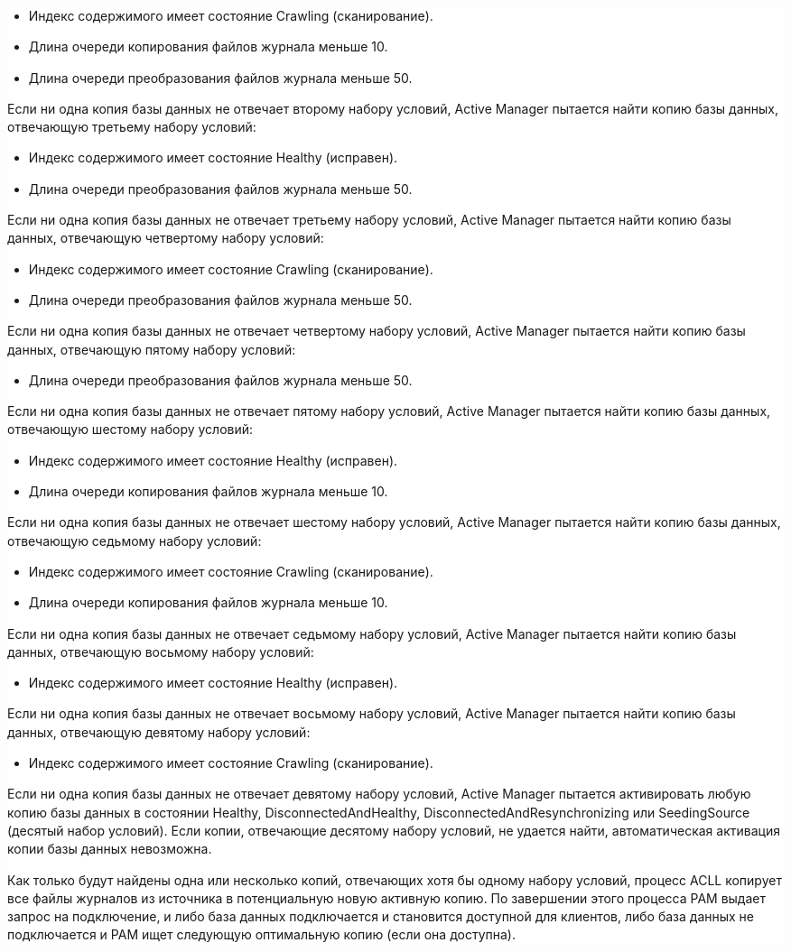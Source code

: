   - Индекс содержимого имеет состояние Crawling (сканирование).

  - Длина очереди копирования файлов журнала меньше 10.

  - Длина очереди преобразования файлов журнала меньше 50.

Если ни одна копия базы данных не отвечает второму набору условий, Active Manager пытается найти копию базы данных, отвечающую третьему набору условий:

  - Индекс содержимого имеет состояние Healthy (исправен).

  - Длина очереди преобразования файлов журнала меньше 50.

Если ни одна копия базы данных не отвечает третьему набору условий, Active Manager пытается найти копию базы данных, отвечающую четвертому набору условий:

  - Индекс содержимого имеет состояние Crawling (сканирование).

  - Длина очереди преобразования файлов журнала меньше 50.

Если ни одна копия базы данных не отвечает четвертому набору условий, Active Manager пытается найти копию базы данных, отвечающую пятому набору условий:

  - Длина очереди преобразования файлов журнала меньше 50.

Если ни одна копия базы данных не отвечает пятому набору условий, Active Manager пытается найти копию базы данных, отвечающую шестому набору условий:

  - Индекс содержимого имеет состояние Healthy (исправен).

  - Длина очереди копирования файлов журнала меньше 10.

Если ни одна копия базы данных не отвечает шестому набору условий, Active Manager пытается найти копию базы данных, отвечающую седьмому набору условий:

  - Индекс содержимого имеет состояние Crawling (сканирование).

  - Длина очереди копирования файлов журнала меньше 10.

Если ни одна копия базы данных не отвечает седьмому набору условий, Active Manager пытается найти копию базы данных, отвечающую восьмому набору условий:

  - Индекс содержимого имеет состояние Healthy (исправен).

Если ни одна копия базы данных не отвечает восьмому набору условий, Active Manager пытается найти копию базы данных, отвечающую девятому набору условий:

  - Индекс содержимого имеет состояние Crawling (сканирование).

Если ни одна копия базы данных не отвечает девятому набору условий, Active Manager пытается активировать любую копию базы данных в состоянии Healthy, DisconnectedAndHealthy, DisconnectedAndResynchronizing или SeedingSource (десятый набор условий). Если копии, отвечающие десятому набору условий, не удается найти, автоматическая активация копии базы данных невозможна.

Как только будут найдены одна или несколько копий, отвечающих хотя бы одному набору условий, процесс ACLL копирует все файлы журналов из источника в потенциальную новую активную копию. По завершении этого процесса PAM выдает запрос на подключение, и либо база данных подключается и становится доступной для клиентов, либо база данных не подключается и РАМ ищет следующую оптимальную копию (если она доступна).


